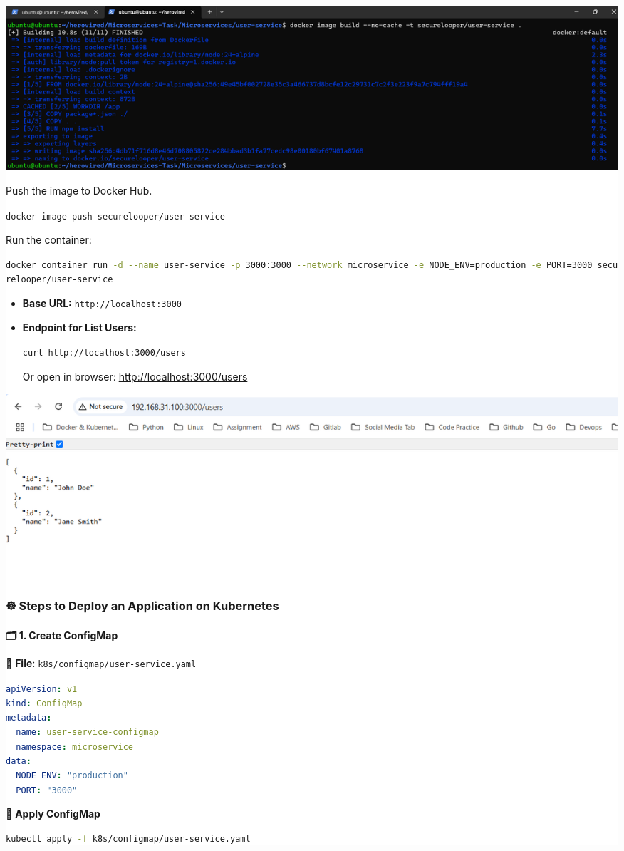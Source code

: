 ![User Service Build](./Microservices/images/user-service-build.png)

Push the image to Docker Hub.
```bash
docker image push securelooper/user-service
```

Run the container:

```bash
docker container run -d --name user-service -p 3000:3000 --network microservice -e NODE_ENV=production -e PORT=3000 securelooper/user-service
```

* **Base URL:** `http://localhost:3000`
* **Endpoint for List Users:**
    ```bash
    curl http://localhost:3000/users
    ```

    Or open in browser: [http://localhost:3000/users](http://localhost:3000/users)

![User Service Result](./Microservices/images/user-service-result.png)

### ☸️ Steps to Deploy an Application on Kubernetes

#### 🗂️ 1. Create ConfigMap
📄 **File**: `k8s/configmap/user-service.yaml`
```yaml
apiVersion: v1
kind: ConfigMap
metadata:
  name: user-service-configmap
  namespace: microservice
data:
  NODE_ENV: "production"
  PORT: "3000"
```
📌 **Apply ConfigMap**
```bash
kubectl apply -f k8s/configmap/user-service.yaml
```